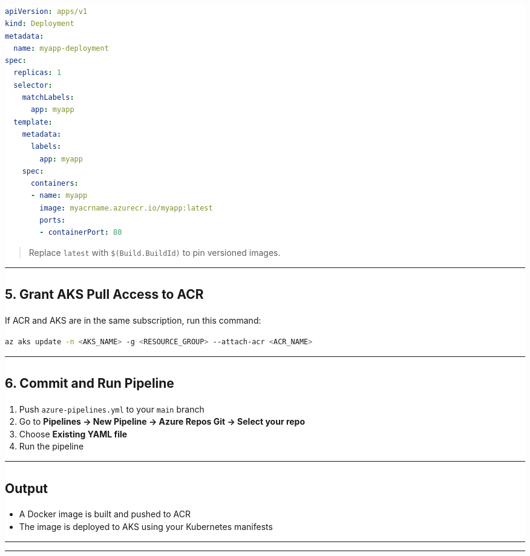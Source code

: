 ```yaml
apiVersion: apps/v1
kind: Deployment
metadata:
  name: myapp-deployment
spec:
  replicas: 1
  selector:
    matchLabels:
      app: myapp
  template:
    metadata:
      labels:
        app: myapp
    spec:
      containers:
      - name: myapp
        image: myacrname.azurecr.io/myapp:latest
        ports:
        - containerPort: 80
```

> Replace `latest` with `$(Build.BuildId)` to pin versioned images.

---

## 5. Grant AKS Pull Access to ACR

If ACR and AKS are in the same subscription, run this command:

```bash
az aks update -n <AKS_NAME> -g <RESOURCE_GROUP> --attach-acr <ACR_NAME>
```

---

## 6. Commit and Run Pipeline

1. Push `azure-pipelines.yml` to your `main` branch
2. Go to **Pipelines → New Pipeline → Azure Repos Git → Select your repo**
3. Choose **Existing YAML file**
4. Run the pipeline

---

## Output

* A Docker image is built and pushed to ACR
* The image is deployed to AKS using your Kubernetes manifests

---



---
